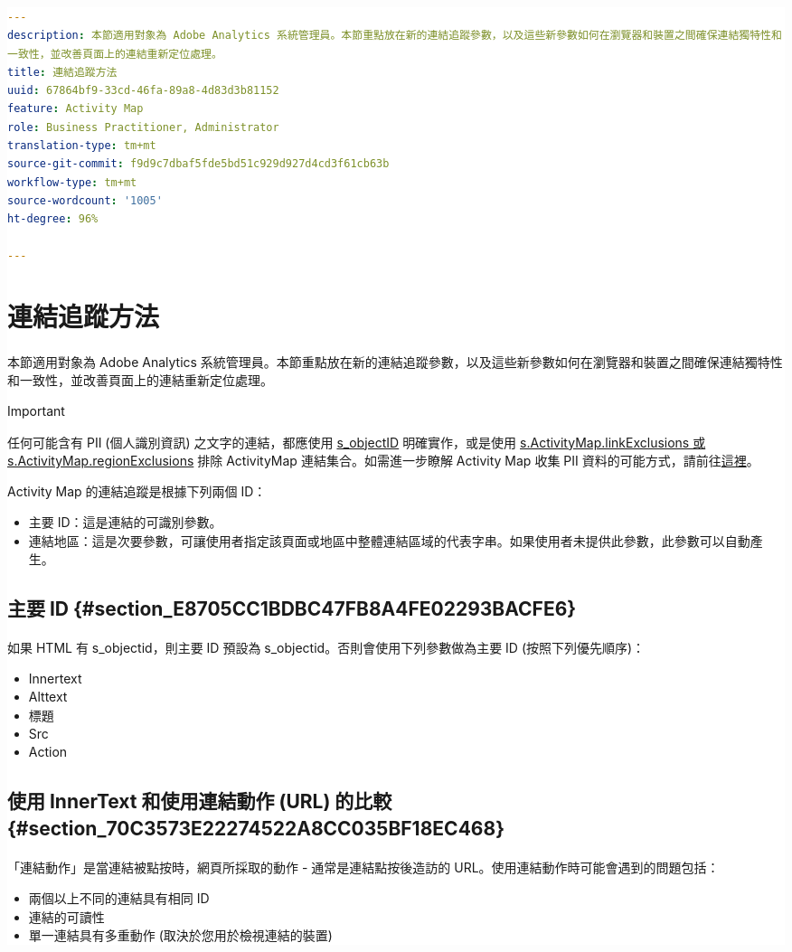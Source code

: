 ```yaml
---
description: 本節適用對象為 Adobe Analytics 系統管理員。本節重點放在新的連結追蹤參數，以及這些新參數如何在瀏覽器和裝置之間確保連結獨特性和一致性，並改善頁面上的連結重新定位處理。
title: 連結追蹤方法
uuid: 67864bf9-33cd-46fa-89a8-4d83d3b81152
feature: Activity Map
role: Business Practitioner, Administrator
translation-type: tm+mt
source-git-commit: f9d9c7dbaf5fde5bd51c929d927d4cd3f61cb63b
workflow-type: tm+mt
source-wordcount: '1005'
ht-degree: 96%

---
```



# 連結追蹤方法

本節適用對象為 Adobe Analytics 系統管理員。本節重點放在新的連結追蹤參數，以及這些新參數如何在瀏覽器和裝置之間確保連結獨特性和一致性，並改善頁面上的連結重新定位處理。

>[!IMPORTANT]
>
>任何可能含有 PII (個人識別資訊) 之文字的連結，都應使用 [s_objectID](https://docs.adobe.com/content/help/zh-Hant/analytics/implementation/vars/page-vars/page-variables.html) 明確實作，或是使用 [s.ActivityMap.linkExclusions 或 s.ActivityMap.regionExclusions](/help/analyze/activity-map/activitymap-link-tracking/activitymap-link-tracking-methodology.md#configuration-vars) 排除 ActivityMap 連結集合。如需進一步瞭解 Activity Map 收集 PII 資料的可能方式，請前往[這裡](/help/analyze/activity-map/lnk-tracking-overview.md)。

Activity Map 的連結追蹤是根據下列兩個 ID：

* 主要 ID：這是連結的可識別參數。
* 連結地區：這是次要參數，可讓使用者指定該頁面或地區中整體連結區域的代表字串。如果使用者未提供此參數，此參數可以自動產生。

## 主要 ID {#section_E8705CC1BDBC47FB8A4FE02293BACFE6}

如果 HTML 有 s_objectid，則主要 ID 預設為 s_objectid。否則會使用下列參數做為主要 ID (按照下列優先順序)：

* Innertext
* Alttext
* 標題
* Src
* Action

## 使用 InnerText 和使用連結動作 (URL) 的比較  {#section_70C3573E22274522A8CC035BF18EC468}

「連結動作」是當連結被點按時，網頁所採取的動作 - 通常是連結點按後造訪的 URL。使用連結動作時可能會遇到的問題包括：

* 兩個以上不同的連結具有相同 ID
* 連結的可讀性
* 單一連結具有多重動作 (取決於您用於檢視連結的裝置)
